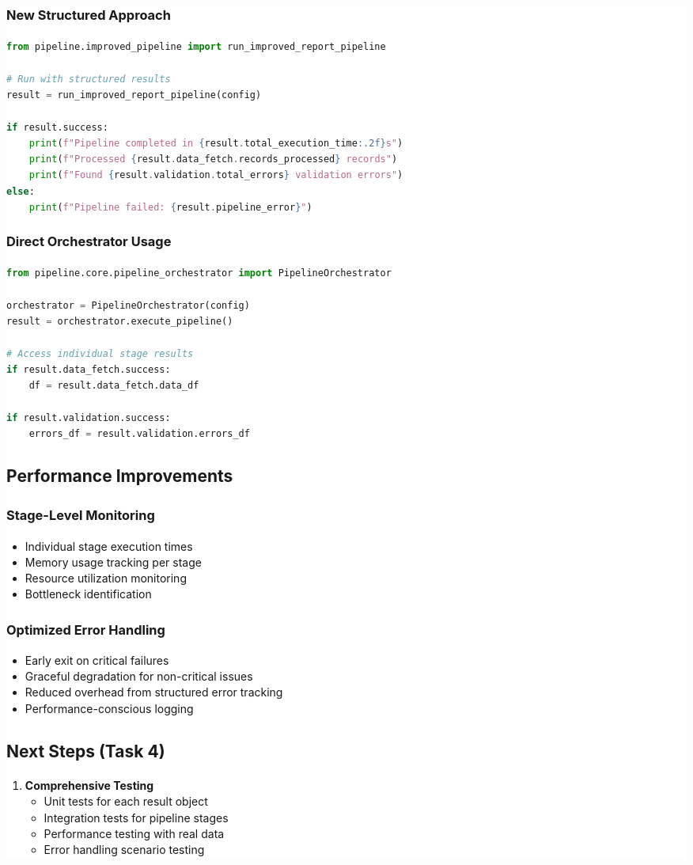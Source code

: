 ### New Structured Approach
```python
from pipeline.improved_pipeline import run_improved_report_pipeline

# Run with structured results
result = run_improved_report_pipeline(config)

if result.success:
    print(f"Pipeline completed in {result.total_execution_time:.2f}s")
    print(f"Processed {result.data_fetch.records_processed} records")
    print(f"Found {result.validation.total_errors} validation errors")
else:
    print(f"Pipeline failed: {result.pipeline_error}")
```

### Direct Orchestrator Usage
```python
from pipeline.core.pipeline_orchestrator import PipelineOrchestrator

orchestrator = PipelineOrchestrator(config)
result = orchestrator.execute_pipeline()

# Access individual stage results
if result.data_fetch.success:
    df = result.data_fetch.data_df
    
if result.validation.success:
    errors_df = result.validation.errors_df
```

## Performance Improvements

### Stage-Level Monitoring
- Individual stage execution times
- Memory usage tracking per stage
- Resource utilization monitoring
- Bottleneck identification

### Optimized Error Handling
- Early exit on critical failures
- Graceful degradation for non-critical issues
- Reduced overhead from structured error tracking
- Performance-conscious logging

## Next Steps (Task 4)

1. **Comprehensive Testing**
   - Unit tests for each result object
   - Integration tests for pipeline stages
   - Performance testing with real data
   - Error handling scenario testing
